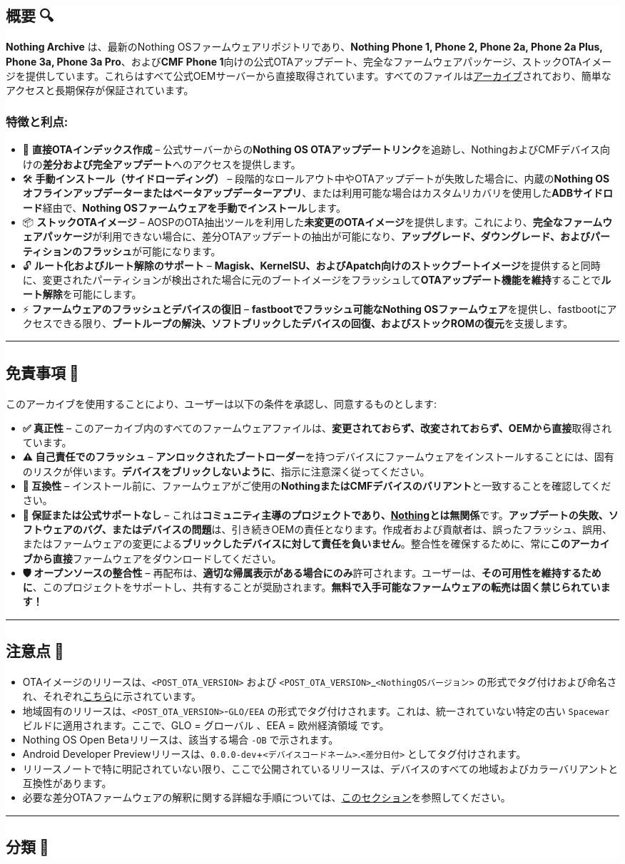 
## 概要 🔍

**Nothing Archive** は、最新のNothing OSファームウェアリポジトリであり、**Nothing Phone 1, Phone 2, Phone 2a, Phone 2a Plus, Phone 3a, Phone 3a Pro**、および**CMF Phone 1**向けの公式OTAアップデート、完全なファームウェアパッケージ、ストックOTAイメージを提供しています。これらはすべて公式OEMサーバーから直接取得されています。すべてのファイルは[アーカイブ](https://archive.org/details/nothing-archive)されており、簡単なアクセスと長期保存が保証されています。

### 特徴と利点:

- 📡 **直接OTAインデックス作成** – 公式サーバーからの**Nothing OS OTAアップデートリンク**を追跡し、NothingおよびCMFデバイス向けの**差分および完全アップデート**へのアクセスを提供します。
- 🛠️ **手動インストール（サイドローディング）** – 段階的なロールアウト中やOTAアップデートが失敗した場合に、内蔵の**Nothing OSオフラインアップデーターまたはベータアップデーターアプリ**、または利用可能な場合はカスタムリカバリを使用した**ADBサイドロード**経由で、**Nothing OSファームウェアを手動でインストール**します。
- 📦 **ストックOTAイメージ** – AOSPのOTA抽出ツールを利用した**未変更のOTAイメージ**を提供します。これにより、**完全なファームウェアパッケージ**が利用できない場合に、差分OTAアップデートの抽出が可能になり、**アップグレード、ダウングレード、およびパーティションのフラッシュ**が可能になります。
- 🔓 **ルート化およびルート解除のサポート** – **Magisk、KernelSU、およびApatch向けのストックブートイメージ**を提供すると同時に、変更されたパーティションが検出された場合に元のブートイメージをフラッシュして**OTAアップデート機能を維持**することで**ルート解除**を可能にします。
- ⚡ **ファームウェアのフラッシュとデバイスの復旧** – **fastbootでフラッシュ可能なNothing OSファームウェア**を提供し、fastbootにアクセスできる限り、**ブートループの解決、ソフトブリックしたデバイスの回復、およびストックROMの復元**を支援します。

---

## 免責事項 🚨

このアーカイブを使用することにより、ユーザーは以下の条件を承認し、同意するものとします:
- **✅ 真正性** – このアーカイブ内のすべてのファームウェアファイルは、**変更されておらず、改変されておらず、OEMから直接**取得されています。
- **⚠️ 自己責任でのフラッシュ** – **アンロックされたブートローダー**を持つデバイスにファームウェアをインストールすることには、固有のリスクが伴います。**デバイスをブリックしないように**、指示に注意深く従ってください。
- **📌 互換性** – インストール前に、ファームウェアがご使用の**NothingまたはCMFデバイスのバリアント**と一致することを確認してください。
- **🚫 保証または公式サポートなし** – これは**コミュニティ主導のプロジェクトであり、[Nothing](https://nothing.tech)とは無関係**です。**アップデートの失敗、ソフトウェアのバグ、またはデバイスの問題**は、引き続きOEMの責任となります。作成者および貢献者は、誤ったフラッシュ、誤用、またはファームウェアの変更による**ブリックしたデバイスに対して責任を負いません**。整合性を確保するために、常に**このアーカイブから直接**ファームウェアをダウンロードしてください。
- **🛡️ オープンソースの整合性** – 再配布は、**適切な帰属表示がある場合にのみ**許可されます。ユーザーは、**その可用性を維持するために**、このプロジェクトをサポートし、共有することが奨励されます。**無料で入手可能なファームウェアの転売は固く禁じられています！**

---

## 注意点 📝

- OTAイメージのリリースは、`<POST_OTA_VERSION>` および `<POST_OTA_VERSION>`_`<NothingOSバージョン>` の形式でタグ付けおよび命名され、それぞれ[こちら](https://github.com/spike0en/nothing_archive/releases)に示されています。
- 地域固有のリリースは、`<POST_OTA_VERSION>`-`GLO/EEA` の形式でタグ付けされます。これは、統一されていない特定の古い `Spacewar` ビルドに適用されます。ここで、GLO = グローバル 、EEA = 欧州経済領域 です。
- Nothing OS Open Betaリリースは、該当する場合 `-OB` で示されます。
- Android Developer Previewリリースは、`0.0.0-dev`+`<デバイスコードネーム>`.`<差分日付>` としてタグ付けされます。
- リリースノートで特に明記されていない限り、ここで公開されているリリースは、デバイスのすべての地域およびカラーバリアントと互換性があります。
- 必要な差分OTAファームウェアの解釈に関する詳細な手順については、[このセクション](#i-otaサイドローディング-)を参照してください。

---

## 分類 📂

